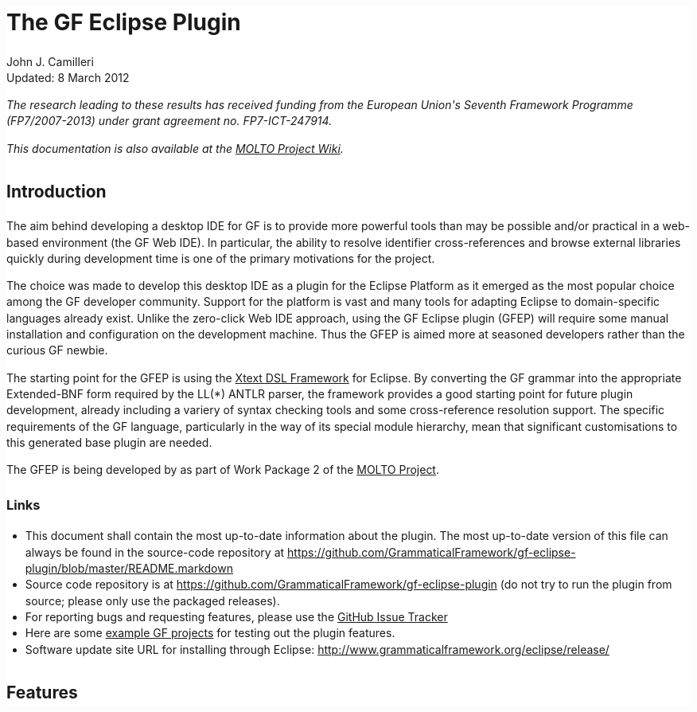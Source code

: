 # The GF Eclipse Plugin

John  J. Camilleri  
Updated: 8 March 2012

_The research leading to these results has received funding from the European Union's Seventh Framework Programme (FP7/2007-2013) under grant agreement no. FP7-ICT-247914._

_This documentation is also available at the [MOLTO Project Wiki](http://www.molto-project.eu/node/1395)._

## Introduction

The aim behind developing a desktop IDE for GF is to provide more powerful tools than may be possible and/or practical in a web-based environment (the GF Web IDE). In particular, the ability to resolve identifier cross-references and browse external libraries quickly during development time is one of the primary motivations for the project.

The choice was made to develop this desktop IDE as a plugin for the Eclipse Platform as it emerged as the most popular choice among the GF developer community. Support for the platform is vast and many tools for adapting Eclipse to domain-specific languages already exist. Unlike the zero-click Web IDE approach, using the GF Eclipse plugin (GFEP) will require some manual installation and configuration on the development machine. Thus the GFEP is aimed more at seasoned developers rather than the curious GF newbie.

The starting point for the GFEP is using the [Xtext DSL Framework](http://www.eclipse.org/Xtext/) for Eclipse. By converting the GF grammar into the appropriate Extended-BNF form required by the LL(*) ANTLR parser, the framework provides a good starting point for future plugin development, already including a variery of syntax checking tools and some cross-reference resolution support. The specific requirements of the GF language, particularly in the way of its special module hierarchy, mean that significant customisations to this generated base plugin are needed.

The GFEP is being developed by  as part of Work Package 2 of the [MOLTO Project](http://www.molto-project.eu/).

### Links

- This document shall contain the most up-to-date information about the plugin. The most up-to-date version of this file can always be found in the source-code repository at <https://github.com/GrammaticalFramework/gf-eclipse-plugin/blob/master/README.markdown>
- Source code repository is at <https://github.com/GrammaticalFramework/gf-eclipse-plugin> (do not try to run the plugin from source; please only use the packaged releases).
- For reporting bugs and requesting features, please use the [GitHub Issue Tracker](https://github.com/GrammaticalFramework/gf-eclipse-plugin/issues)
- Here are some [example GF projects](http://www.grammaticalframework.org/eclipse/examples/) for testing out the plugin features.
- Software update site URL for installing through Eclipse: <http://www.grammaticalframework.org/eclipse/release/>



## Features
